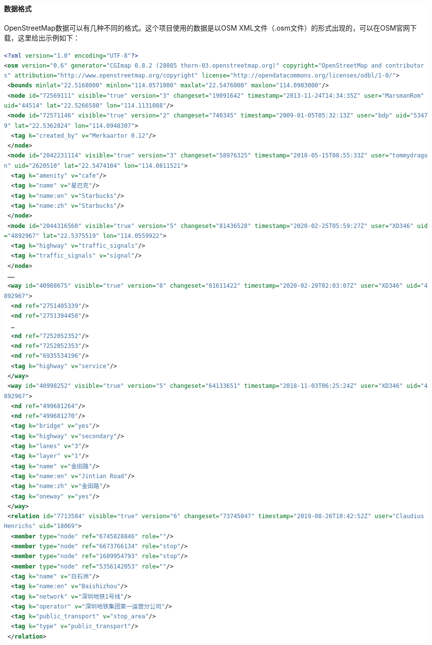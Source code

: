 #### 数据格式
OpenStreetMap数据可以有几种不同的格式。这个项目使用的数据是以OSM XML文件（.osm文件）的形式出现的，可以在OSM官网下载，这里给出示例如下：
```xml
<?xml version="1.0" encoding="UTF-8"?>
<osm version="0.6" generator="CGImap 0.8.2 (28085 thorn-03.openstreetmap.org)" copyright="OpenStreetMap and contributors" attribution="http://www.openstreetmap.org/copyright" license="http://opendatacommons.org/licenses/odbl/1-0/">
 <bounds minlat="22.5168000" minlon="114.0571000" maxlat="22.5476000" maxlon="114.0903000"/>
 <node id="72569111" visible="true" version="3" changeset="19091642" timestamp="2013-11-24T14:34:35Z" user="MarsmanRom" uid="44514" lat="22.5266580" lon="114.1131088"/>
 <node id="72571146" visible="true" version="2" changeset="740345" timestamp="2009-01-05T05:32:13Z" user="bdp" uid="53479" lat="22.5362824" lon="114.0948307">
  <tag k="created_by" v="Merkaartor 0.12"/>
 </node>
 <node id="2042231114" visible="true" version="3" changeset="58976325" timestamp="2018-05-15T08:55:33Z" user="tommydragon" uid="2620510" lat="22.5474104" lon="114.0811521">
  <tag k="amenity" v="cafe"/>
  <tag k="name" v="星巴克"/>
  <tag k="name:en" v="Starbucks"/>
  <tag k="name:zh" v="Starbucks"/>
 </node>
 <node id="2044316560" visible="true" version="5" changeset="81436528" timestamp="2020-02-25T05:59:27Z" user="XD346" uid="4892967" lat="22.5375519" lon="114.0559922">
  <tag k="highway" v="traffic_signals"/>
  <tag k="traffic_signals" v="signal"/>
 </node>
 ……
 <way id="40988675" visible="true" version="8" changeset="81611422" timestamp="2020-02-29T02:03:07Z" user="XD346" uid="4892967">
  <nd ref="2751405339"/>
  <nd ref="2751394450"/>
  …
  <nd ref="7252052352"/>
  <nd ref="7252052353"/>
  <nd ref="6935534196"/>
  <tag k="highway" v="service"/>
 </way>
 <way id="40998252" visible="true" version="5" changeset="64133651" timestamp="2018-11-03T06:25:24Z" user="XD346" uid="4892967">
  <nd ref="499681264"/>
  <nd ref="499681270"/>
  <tag k="bridge" v="yes"/>
  <tag k="highway" v="secondary"/>
  <tag k="lanes" v="3"/>
  <tag k="layer" v="1"/>
  <tag k="name" v="金田路"/>
  <tag k="name:en" v="Jintian Road"/>
  <tag k="name:zh" v="金田路"/>
  <tag k="oneway" v="yes"/>
 </way>
 <relation id="7713584" visible="true" version="6" changeset="73745047" timestamp="2019-08-26T10:42:52Z" user="Claudius Henrichs" uid="18069">
  <member type="node" ref="6745828846" role=""/>
  <member type="node" ref="6673766134" role="stop"/>
  <member type="node" ref="1689954793" role="stop"/>
  <member type="node" ref="5356142053" role=""/>
  <tag k="name" v="白石洲"/>
  <tag k="name:en" v="Baishizhou"/>
  <tag k="network" v="深圳地铁1号线"/>
  <tag k="operator" v="深圳地铁集团第一运营分公司"/>
  <tag k="public_transport" v="stop_area"/>
  <tag k="type" v="public_transport"/>
 </relation>
```